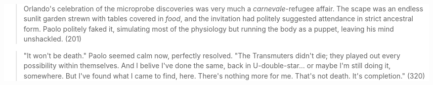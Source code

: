 > Orlando's celebration of the microprobe discoveries was very much a *carnevale*-refugee affair. The scape was an endless sunlit garden strewn with tables covered in *food*, and the invitation had politely suggested attendance in strict ancestral form. Paolo politely faked it, simulating most of the physiology but running the body as a puppet, leaving his mind unshackled. (201)

> "It won't be death." Paolo seemed calm now, perfectly resolved. "The Transmuters didn't die; they played out every possibility within themselves. And I belive I've done the same, back in U-double-star... or maybe I'm still doing it, somewhere. But I've found what I came to find, here. There's nothing more for me. That's not death. It's completion." (320)